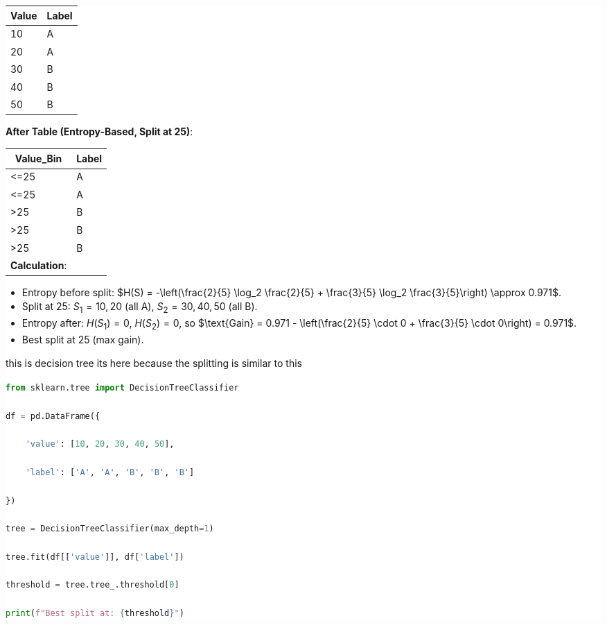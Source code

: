 |Value|Label|
|---|---|
|10|A|
|20|A|
|30|B|
|40|B|
|50|B|

**After Table (Entropy-Based, Split at 25)**:

|Value_Bin|Label|
|---|---|
|<=25|A|
|<=25|A|
|>25|B|
|>25|B|
|>25|B|
|**Calculation**:||

- Entropy before split: $H(S) = -\left(\frac{2}{5} \log_2 \frac{2}{5} + \frac{3}{5} \log_2 \frac{3}{5}\right) \approx 0.971$.
- Split at 25: $S_1 = {10, 20}$ (all A), $S_2 = {30, 40, 50}$ (all B).
- Entropy after: $H(S_1) = 0$, $H(S_2) = 0$, so $\text{Gain} = 0.971 - \left(\frac{2}{5} \cdot 0 + \frac{3}{5} \cdot 0\right) = 0.971$.
- Best split at 25 (max gain).

this is decision tree its here because the splitting is similar to this 
```python
from sklearn.tree import DecisionTreeClassifier

df = pd.DataFrame({

    'value': [10, 20, 30, 40, 50],

    'label': ['A', 'A', 'B', 'B', 'B']

})

tree = DecisionTreeClassifier(max_depth=1)

tree.fit(df[['value']], df['label'])

threshold = tree.tree_.threshold[0]

print(f"Best split at: {threshold}")
```
